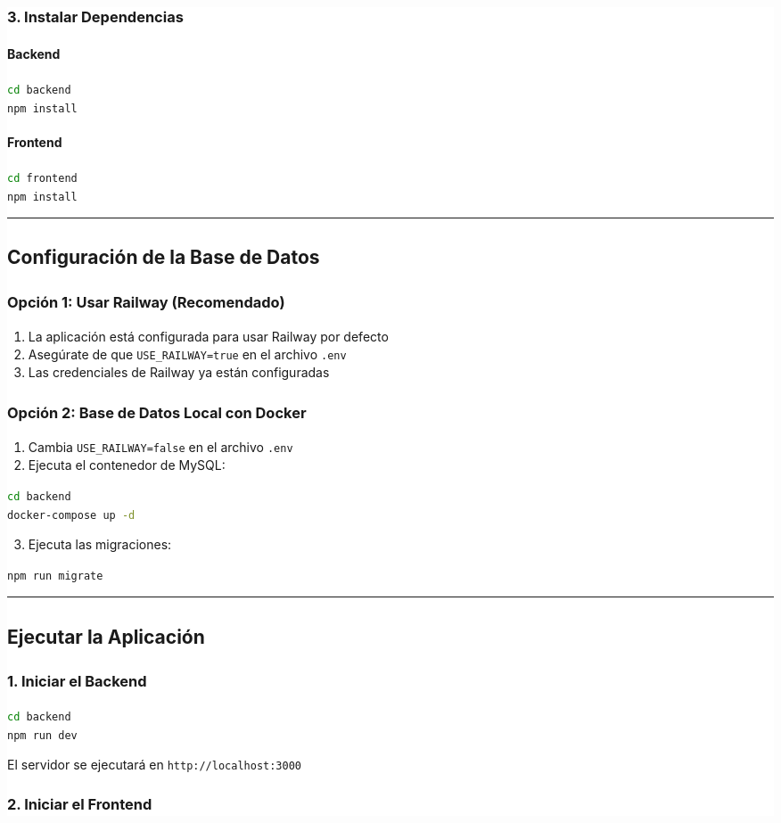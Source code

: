 ### 3. Instalar Dependencias

#### Backend
```bash
cd backend
npm install
```

#### Frontend
```bash
cd frontend
npm install
```

---

## Configuración de la Base de Datos

### Opción 1: Usar Railway (Recomendado)

1. La aplicación está configurada para usar Railway por defecto
2. Asegúrate de que `USE_RAILWAY=true` en el archivo `.env`
3. Las credenciales de Railway ya están configuradas

### Opción 2: Base de Datos Local con Docker

1. Cambia `USE_RAILWAY=false` en el archivo `.env`
2. Ejecuta el contenedor de MySQL:

```bash
cd backend
docker-compose up -d
```

3. Ejecuta las migraciones:

```bash
npm run migrate
```

---

## Ejecutar la Aplicación

### 1. Iniciar el Backend

```bash
cd backend
npm run dev
```

El servidor se ejecutará en `http://localhost:3000`

### 2. Iniciar el Frontend
